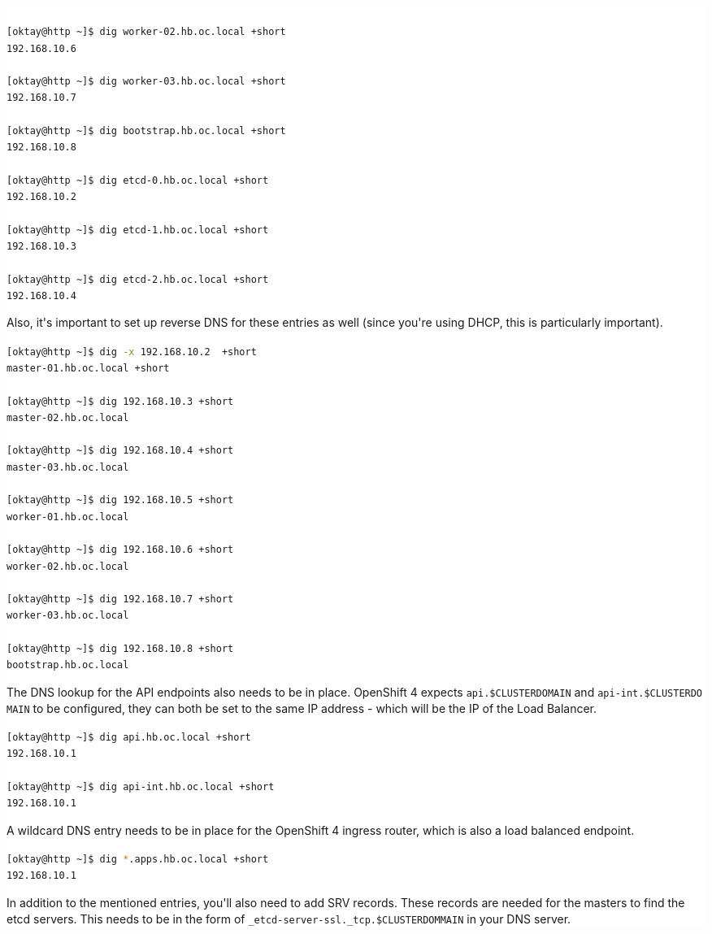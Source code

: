 ```bash

[oktay@http ~]$ dig worker-02.hb.oc.local +short
192.168.10.6

[oktay@http ~]$ dig worker-03.hb.oc.local +short
192.168.10.7

[oktay@http ~]$ dig bootstrap.hb.oc.local +short
192.168.10.8

[oktay@http ~]$ dig etcd-0.hb.oc.local +short
192.168.10.2 

[oktay@http ~]$ dig etcd-1.hb.oc.local +short
192.168.10.3

[oktay@http ~]$ dig etcd-2.hb.oc.local +short
192.168.10.4
```
Also, it's important to set up reverse DNS for these entries as well (since you're using DHCP, this is particularly important).

```bash
[oktay@http ~]$ dig -x 192.168.10.2  +short
master-01.hb.oc.local +short

[oktay@http ~]$ dig 192.168.10.3 +short
master-02.hb.oc.local

[oktay@http ~]$ dig 192.168.10.4 +short
master-03.hb.oc.local

[oktay@http ~]$ dig 192.168.10.5 +short
worker-01.hb.oc.local

[oktay@http ~]$ dig 192.168.10.6 +short
worker-02.hb.oc.local

[oktay@http ~]$ dig 192.168.10.7 +short
worker-03.hb.oc.local

[oktay@http ~]$ dig 192.168.10.8 +short
bootstrap.hb.oc.local
```

The DNS lookup for the API endpoints also needs to be in place. OpenShift 4 expects `api.$CLUSTERDOMAIN` and `api-int.$CLUSTERDOMAIN` to be configured, they can both be set to the same IP address - which will be the IP of the Load Balancer.

```bash
[oktay@http ~]$ dig api.hb.oc.local +short
192.168.10.1

[oktay@http ~]$ dig api-int.hb.oc.local +short
192.168.10.1
```
A wildcard DNS entry needs to be in place for the OpenShift 4 ingress router, which is also a load balanced endpoint.
```bash
[oktay@http ~]$ dig *.apps.hb.oc.local +short
192.168.10.1
```
In addition to the mentioned entries, you'll also need to add SRV records. These records are needed for the masters to find the etcd servers. This needs to be in the form of `_etcd-server-ssl._tcp.$CLUSTERDOMMAIN` in your DNS server.
